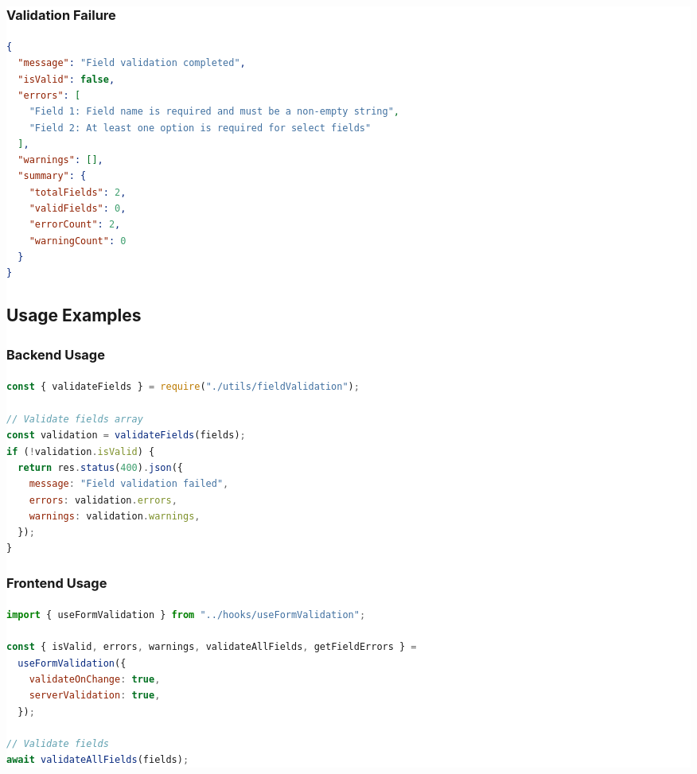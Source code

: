 ### Validation Failure

```json
{
  "message": "Field validation completed",
  "isValid": false,
  "errors": [
    "Field 1: Field name is required and must be a non-empty string",
    "Field 2: At least one option is required for select fields"
  ],
  "warnings": [],
  "summary": {
    "totalFields": 2,
    "validFields": 0,
    "errorCount": 2,
    "warningCount": 0
  }
}
```

## Usage Examples

### Backend Usage

```javascript
const { validateFields } = require("./utils/fieldValidation");

// Validate fields array
const validation = validateFields(fields);
if (!validation.isValid) {
  return res.status(400).json({
    message: "Field validation failed",
    errors: validation.errors,
    warnings: validation.warnings,
  });
}
```

### Frontend Usage

```javascript
import { useFormValidation } from "../hooks/useFormValidation";

const { isValid, errors, warnings, validateAllFields, getFieldErrors } =
  useFormValidation({
    validateOnChange: true,
    serverValidation: true,
  });

// Validate fields
await validateAllFields(fields);
```
